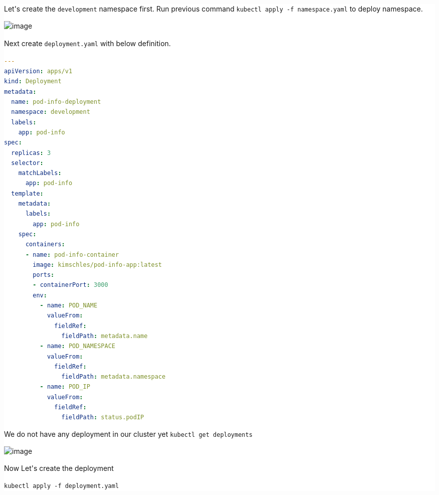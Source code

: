 Let's create the `development` namespace first. Run previous command `kubectl apply -f namespace.yaml` to deploy namespace. 

<img width="923" alt="image" src="https://user-images.githubusercontent.com/330383/252159179-a003ade5-aa41-47e8-a409-53efca8a6f09.png">

Next create `deployment.yaml` with below definition. 

```yaml
---
apiVersion: apps/v1
kind: Deployment
metadata:
  name: pod-info-deployment
  namespace: development
  labels:
    app: pod-info
spec:
  replicas: 3
  selector:
    matchLabels:
      app: pod-info
  template:
    metadata:
      labels:
        app: pod-info
    spec:
      containers:
      - name: pod-info-container
        image: kimschles/pod-info-app:latest
        ports:
        - containerPort: 3000
        env:
          - name: POD_NAME
            valueFrom:
              fieldRef:
                fieldPath: metadata.name
          - name: POD_NAMESPACE
            valueFrom:
              fieldRef:
                fieldPath: metadata.namespace                
          - name: POD_IP
            valueFrom:
              fieldRef:
                fieldPath: status.podIP        
 ```
We do not have any deployment in our cluster yet `kubectl get deployments`

<img width="1085" alt="image" src="https://user-images.githubusercontent.com/330383/252159256-fc95561c-d3f4-4070-baa7-04e862357e38.png">

Now Let's create the deployment 

```
kubectl apply -f deployment.yaml
```
